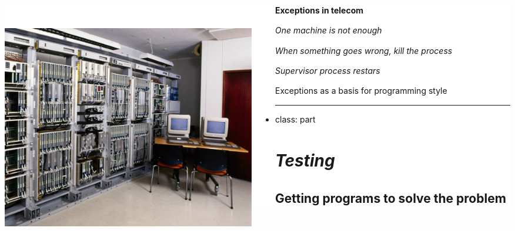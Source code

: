 <img src="images/axe.jpg" style="float:left;max-width:420px; margin:40px 40px 100px 0px" />

**Exceptions in telecom**

_One machine is not enough_

_When something goes wrong, kill the process_

_Supervisor process restars_

Exceptions as a basis for programming style

****************************************************************************************************
- class: part

# _Testing_
## Getting programs to solve the problem
